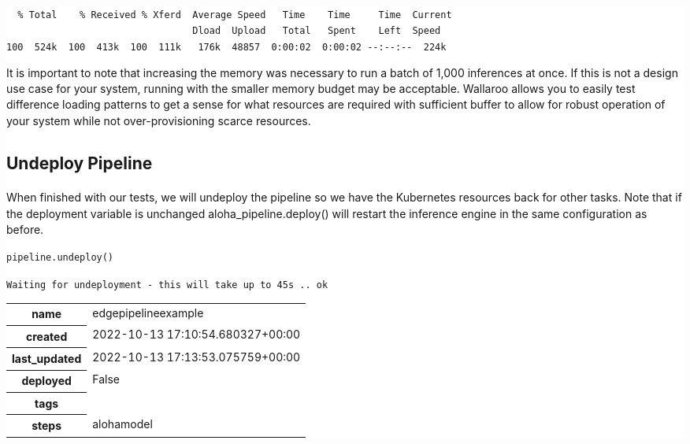       % Total    % Received % Xferd  Average Speed   Time    Time     Time  Current
                                     Dload  Upload   Total   Spent    Left  Speed
    100  524k  100  413k  100  111k   176k  48857  0:00:02  0:00:02 --:--:--  224k

It is important to note that increasing the memory was necessary to run a batch of 1,000 inferences at once. If this is not a design
use case for your system, running with the smaller memory budget may be acceptable. Wallaroo allows you to easily test difference
loading patterns to get a sense for what resources are required with sufficient buffer to allow for robust operation of your system
while not over-provisioning scarce resources.

## Undeploy Pipeline

When finished with our tests, we will undeploy the pipeline so we have the Kubernetes resources back for other tasks.  Note that if the deployment variable is unchanged aloha_pipeline.deploy() will restart the inference engine in the same configuration as before.

```python
pipeline.undeploy()
```

    Waiting for undeployment - this will take up to 45s .. ok

<table><tr><th>name</th> <td>edgepipelineexample</td></tr><tr><th>created</th> <td>2022-10-13 17:10:54.680327+00:00</td></tr><tr><th>last_updated</th> <td>2022-10-13 17:13:53.075759+00:00</td></tr><tr><th>deployed</th> <td>False</td></tr><tr><th>tags</th> <td></td></tr><tr><th>steps</th> <td>alohamodel</td></tr></table>

```python

```
